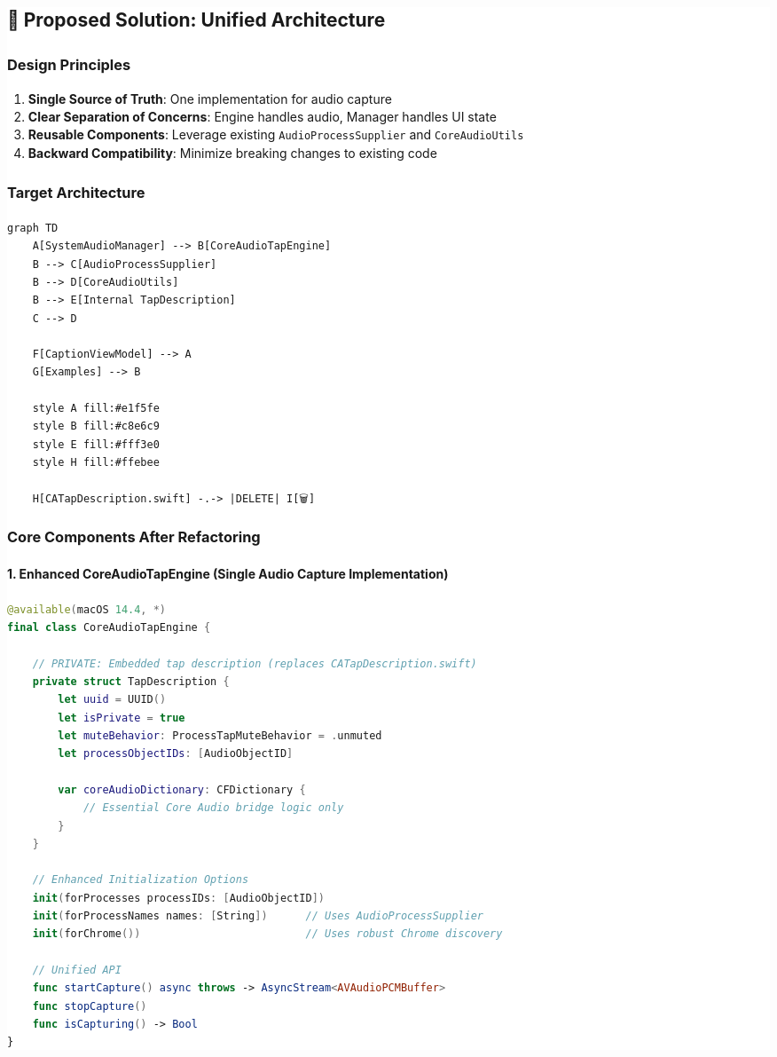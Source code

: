 
## 🎯 Proposed Solution: Unified Architecture

### Design Principles

1. **Single Source of Truth**: One implementation for audio capture
2. **Clear Separation of Concerns**: Engine handles audio, Manager handles UI state
3. **Reusable Components**: Leverage existing `AudioProcessSupplier` and `CoreAudioUtils`
4. **Backward Compatibility**: Minimize breaking changes to existing code

### Target Architecture

```mermaid
graph TD
    A[SystemAudioManager] --> B[CoreAudioTapEngine]
    B --> C[AudioProcessSupplier]
    B --> D[CoreAudioUtils]
    B --> E[Internal TapDescription]
    C --> D
    
    F[CaptionViewModel] --> A
    G[Examples] --> B
    
    style A fill:#e1f5fe
    style B fill:#c8e6c9
    style E fill:#fff3e0
    style H fill:#ffebee
    
    H[CATapDescription.swift] -.-> |DELETE| I[🗑️]
```

### Core Components After Refactoring

#### 1. **Enhanced CoreAudioTapEngine** (Single Audio Capture Implementation)
```swift
@available(macOS 14.4, *)
final class CoreAudioTapEngine {
    
    // PRIVATE: Embedded tap description (replaces CATapDescription.swift)
    private struct TapDescription {
        let uuid = UUID()
        let isPrivate = true
        let muteBehavior: ProcessTapMuteBehavior = .unmuted
        let processObjectIDs: [AudioObjectID]
        
        var coreAudioDictionary: CFDictionary {
            // Essential Core Audio bridge logic only
        }
    }
    
    // Enhanced Initialization Options
    init(forProcesses processIDs: [AudioObjectID])
    init(forProcessNames names: [String])      // Uses AudioProcessSupplier
    init(forChrome())                          // Uses robust Chrome discovery
    
    // Unified API
    func startCapture() async throws -> AsyncStream<AVAudioPCMBuffer>
    func stopCapture()
    func isCapturing() -> Bool
}
```
